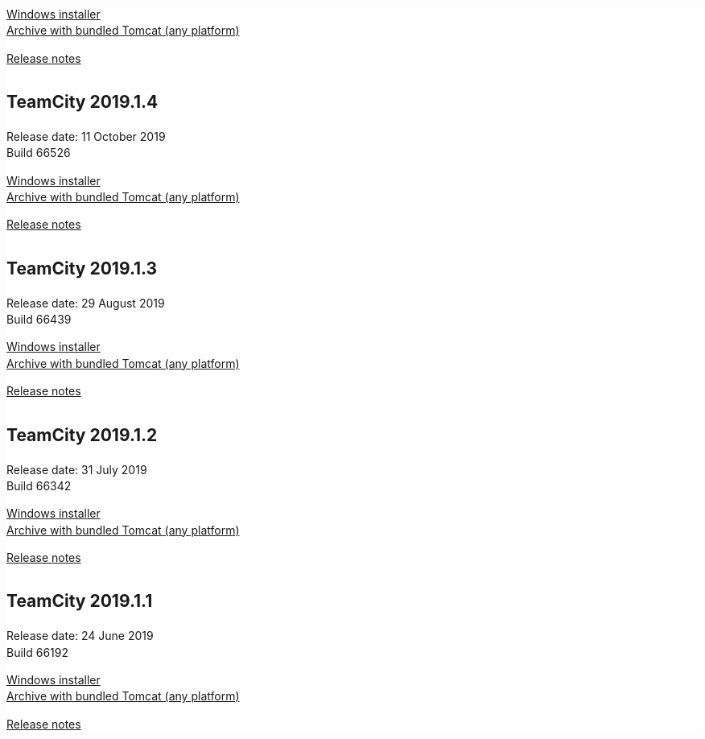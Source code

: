 [Windows installer](https://download.jetbrains.com/teamcity/TeamCity-2019.1.5.exe)  
[Archive with bundled Tomcat (any platform)](https://download.jetbrains.com/teamcity/TeamCity-2019.1.5.tar.gz)

[Release notes](https://confluence.jetbrains.com/display/TW/TeamCity+2019.1.5+%28build+66605%29+Release+Notes)

## TeamCity 2019.1.4

Release date: 11 October 2019  
Build 66526

[Windows installer](https://download.jetbrains.com/teamcity/TeamCity-2019.1.4.exe)  
[Archive with bundled Tomcat (any platform)](https://download.jetbrains.com/teamcity/TeamCity-2019.1.4.tar.gz)

[Release notes](https://confluence.jetbrains.com/display/TW/TeamCity+2019.1.4+%28build+66526%29+Release+Notes)

## TeamCity 2019.1.3

Release date: 29 August 2019  
Build 66439

[Windows installer](https://download.jetbrains.com/teamcity/TeamCity-2019.1.3.exe)  
[Archive with bundled Tomcat (any platform)](https://download.jetbrains.com/teamcity/TeamCity-2019.1.3.tar.gz)

[Release notes](https://confluence.jetbrains.com/display/TW/TeamCity+2019.1.3+%28build+66439%29+Release+Notes)

## TeamCity 2019.1.2

Release date: 31 July 2019  
Build 66342

[Windows installer](https://download.jetbrains.com/teamcity/TeamCity-2019.1.2.exe)  
[Archive with bundled Tomcat (any platform)](https://download.jetbrains.com/teamcity/TeamCity-2019.1.2.tar.gz)

[Release notes](https://confluence.jetbrains.com/display/TW/TeamCity+2019.1.2+%28build+66342%29+Release+Notes)

## TeamCity 2019.1.1

Release date: 24 June 2019  
Build 66192

[Windows installer](https://download.jetbrains.com/teamcity/TeamCity-2019.1.1.exe)  
[Archive with bundled Tomcat (any platform)](https://download.jetbrains.com/teamcity/TeamCity-2019.1.1.tar.gz)

[Release notes](https://confluence.jetbrains.com/display/TW/TeamCity+2019.1.1+%28build+66192%29+Release+Notes)
